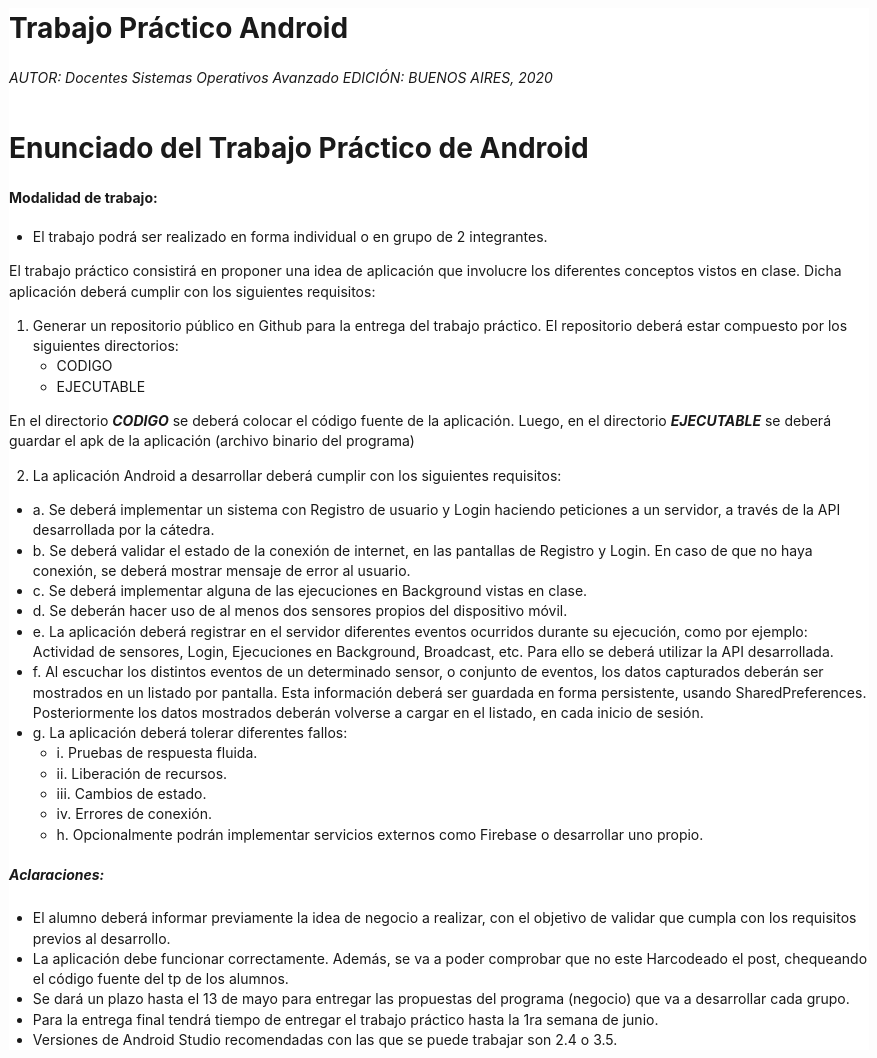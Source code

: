 # Trabajo Práctico Android

###### AUTOR: Docentes Sistemas Operativos Avanzado EDICIÓN: BUENOS AIRES, 2020

# Enunciado del Trabajo Práctico de Android

#### Modalidad de trabajo:

-  El trabajo podrá ser realizado en forma individual o en grupo de 2 integrantes.

El trabajo práctico consistirá en proponer una idea de aplicación que involucre los diferentes conceptos vistos en clase. Dicha aplicación deberá cumplir con los siguientes requisitos:

1) Generar un repositorio público en Github para la entrega del trabajo práctico. El repositorio deberá estar compuesto por los siguientes directorios:
     - CODIGO
     - EJECUTABLE

En el directorio **_CODIGO_** se deberá colocar el código fuente de la aplicación. Luego, en el directorio **_EJECUTABLE_** se deberá guardar el apk de la aplicación (archivo binario del programa)

2) La aplicación Android a desarrollar deberá cumplir con los siguientes requisitos:

- a. Se deberá implementar un sistema con Registro de usuario y Login haciendo peticiones a un servidor, a través de la API desarrollada por la cátedra.
-  b. Se deberá validar el estado de la conexión de internet, en las pantallas de Registro y Login. En caso de que no haya conexión, se deberá mostrar mensaje de error al usuario.
- c. Se deberá implementar alguna de las ejecuciones en Background vistas en clase.
- d. Se deberán hacer uso de al menos dos sensores propios del dispositivo móvil.
- e. La aplicación deberá registrar en el servidor diferentes eventos ocurridos durante su ejecución, como por ejemplo: Actividad de sensores, Login, Ejecuciones en Background, Broadcast, etc. Para ello se deberá utilizar la API desarrollada.
- f. Al escuchar los distintos eventos de un determinado sensor, o conjunto de eventos, los datos capturados deberán ser mostrados en un listado por pantalla. Esta información deberá ser guardada en forma persistente, usando SharedPreferences. Posteriormente los datos mostrados deberán volverse a cargar en el listado, en cada inicio de sesión.
- g. La aplicación deberá tolerar diferentes fallos:
  - i. Pruebas de respuesta fluida.
  - ii. Liberación de recursos.
  - iii. Cambios de estado.
  - iv. Errores de conexión.
  - h. Opcionalmente podrán implementar servicios externos como Firebase o desarrollar uno propio.

##### Aclaraciones:

- El alumno deberá informar previamente la idea de negocio a realizar, con el objetivo de validar que cumpla con los requisitos previos al desarrollo.
- La aplicación debe funcionar correctamente. Además, se va a poder comprobar que no este Harcodeado el post, chequeando el código fuente del tp de los alumnos.
- Se dará un plazo hasta el 13 de mayo para entregar las propuestas del programa (negocio) que va a desarrollar cada grupo.
- Para la entrega final tendrá tiempo de entregar el trabajo práctico hasta la 1ra semana de junio.
- Versiones de Android Studio recomendadas con las que se puede trabajar son 2.4 o 3.5.
